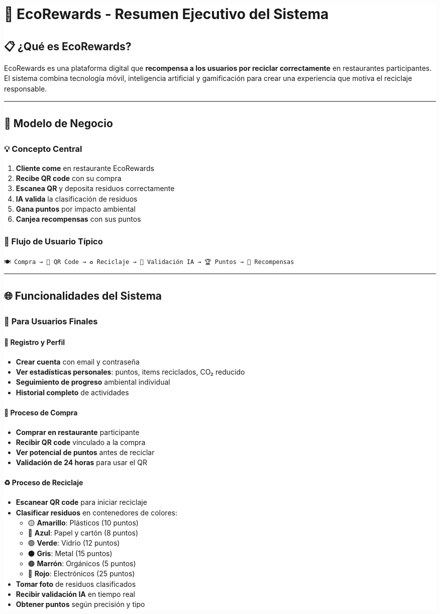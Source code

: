 # 🌱 EcoRewards - Resumen Ejecutivo del Sistema

## 📋 ¿Qué es EcoRewards?

EcoRewards es una plataforma digital que **recompensa a los usuarios por reciclar correctamente** en restaurantes participantes. El sistema combina tecnología móvil, inteligencia artificial y gamificación para crear una experiencia que motiva el reciclaje responsable.

---

## 🎯 Modelo de Negocio

### 💡 Concepto Central
1. **Cliente come** en restaurante EcoRewards
2. **Recibe QR code** con su compra
3. **Escanea QR** y deposita residuos correctamente
4. **IA valida** la clasificación de residuos
5. **Gana puntos** por impacto ambiental
6. **Canjea recompensas** con sus puntos

### 🔄 Flujo de Usuario Típico
```
🍽️ Compra → 📱 QR Code → ♻️ Reciclaje → 🤖 Validación IA → 🏆 Puntos → 🎁 Recompensas
```

---

## 🌐 Funcionalidades del Sistema

### 👤 **Para Usuarios Finales**

#### 📱 Registro y Perfil
- **Crear cuenta** con email y contraseña
- **Ver estadísticas personales**: puntos, items reciclados, CO₂ reducido
- **Seguimiento de progreso** ambiental individual
- **Historial completo** de actividades

#### 🛒 Proceso de Compra
- **Comprar en restaurante** participante
- **Recibir QR code** vinculado a la compra
- **Ver potencial de puntos** antes de reciclar
- **Validación de 24 horas** para usar el QR

#### ♻️ Proceso de Reciclaje
- **Escanear QR code** para iniciar reciclaje
- **Clasificar residuos** en contenedores de colores:
  - 🟡 **Amarillo**: Plásticos (10 puntos)
  - 🔵 **Azul**: Papel y cartón (8 puntos)  
  - 🟢 **Verde**: Vidrio (12 puntos)
  - ⚫ **Gris**: Metal (15 puntos)
  - 🟤 **Marrón**: Orgánicos (5 puntos)
  - 🔴 **Rojo**: Electrónicos (25 puntos)
- **Tomar foto** de residuos clasificados
- **Recibir validación IA** en tiempo real
- **Obtener puntos** según precisión y tipo
